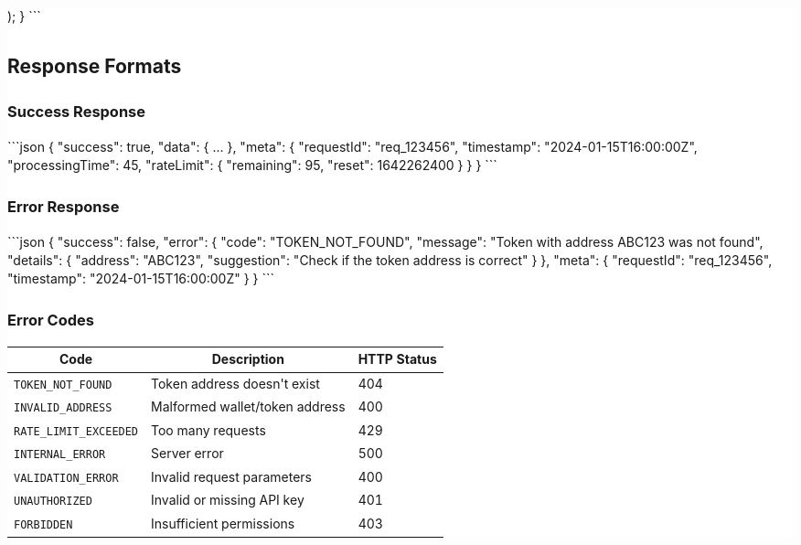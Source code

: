   );
}
\`\`\`

## Response Formats

### Success Response
\`\`\`json
{
  "success": true,
  "data": { ... },
  "meta": {
    "requestId": "req_123456",
    "timestamp": "2024-01-15T16:00:00Z",
    "processingTime": 45,
    "rateLimit": {
      "remaining": 95,
      "reset": 1642262400
    }
  }
}
\`\`\`

### Error Response
\`\`\`json
{
  "success": false,
  "error": {
    "code": "TOKEN_NOT_FOUND",
    "message": "Token with address ABC123 was not found",
    "details": {
      "address": "ABC123",
      "suggestion": "Check if the token address is correct"
    }
  },
  "meta": {
    "requestId": "req_123456",
    "timestamp": "2024-01-15T16:00:00Z"
  }
}
\`\`\`

### Error Codes

| Code | Description | HTTP Status |
|------|-------------|-------------|
| `TOKEN_NOT_FOUND` | Token address doesn't exist | 404 |
| `INVALID_ADDRESS` | Malformed wallet/token address | 400 |
| `RATE_LIMIT_EXCEEDED` | Too many requests | 429 |
| `INTERNAL_ERROR` | Server error | 500 |
| `VALIDATION_ERROR` | Invalid request parameters | 400 |
| `UNAUTHORIZED` | Invalid or missing API key | 401 |
| `FORBIDDEN` | Insufficient permissions | 403 |
